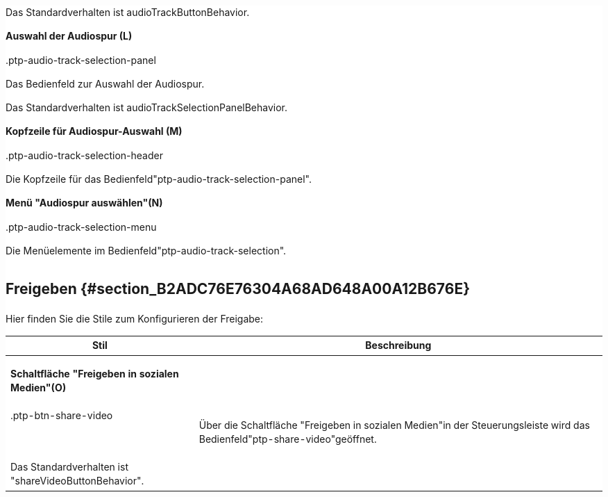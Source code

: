   </tr>
  <tr>
   <td colname="col1">Das Standardverhalten ist <span class="codeph"> audioTrackButtonBehavior</span>. </td>
   <td colname="col2"> </td>
</tr>
  <tr>
   <td colname="col1"> <p><b>Auswahl der Audiospur (L)</b> </p> </td>
   <td colname="col2"> </td>
  </tr>
  <tr>
   <td colname="col1"><span class="codeph"> .ptp-audio-track-selection-panel</span> </td> 
   <td colname="col2"> <p>Das Bedienfeld zur Auswahl der Audiospur. </p> </td>
  </tr>
  <tr>
   <td colname="col1">Das Standardverhalten ist <span class="codeph"> audioTrackSelectionPanelBehavior</span>. </td>
   <td colname="col2"> </td>
</tr>
  <tr>
   <td colname="col1"> <p><b>Kopfzeile für Audiospur-Auswahl (M)</b> </p> </td>
   <td colname="col2"> </td>
  </tr>
  <tr>
   <td colname="col1"><span class="codeph"> .ptp-audio-track-selection-header</span> </td>
   <td colname="col2"> <p>Die Kopfzeile für das <span class="codeph"> Bedienfeld</span>"ptp-audio-track-selection-panel". </p> </td>
  </tr>
  <tr>
   <td colname="col1"> <p><b>Menü "Audiospur auswählen"(N)</b> </p> </td>
   <td colname="col2"> </td>
  </tr>
  <tr>
   <td colname="col1"><span class="codeph"> .ptp-audio-track-selection-menu</span> </td>
   <td colname="col2"> <p>Die Menüelemente im <span class="codeph"> Bedienfeld</span>"ptp-audio-track-selection". </p> </td>
  </tr>
 </tbody>
</table>

## Freigeben {#section_B2ADC76E76304A68AD648A00A12B676E}

Hier finden Sie die Stile zum Konfigurieren der Freigabe:

<table id="table_3264C472809D462B8FC16680B96B1AC9">
 <thead>
  <tr>
   <th colname="col1" class="entry"> Stil </th>
   <th colname="col2" class="entry"> Beschreibung </th>
  </tr>
 </thead>
 <tbody>
  <tr>
   <td colname="col1"> <p><b>Schaltfläche "Freigeben in sozialen Medien"(O)</b> </p> </td>
   <td colname="col2"> </td>
  </tr>
  <tr>
   <td colname="col1"><span class="codeph"> .ptp-btn-share-video</span> </td> 
   <td colname="col2"> <p>Über die Schaltfläche "Freigeben in sozialen Medien"in der Steuerungsleiste wird das <span class="codeph"> Bedienfeld</span>"ptp-share-video"geöffnet. </p> </td>
  </tr>
  <tr>
   <td colname="col1">Das Standardverhalten ist <span class="codeph"> "shareVideoButtonBehavior"</span>. </td>